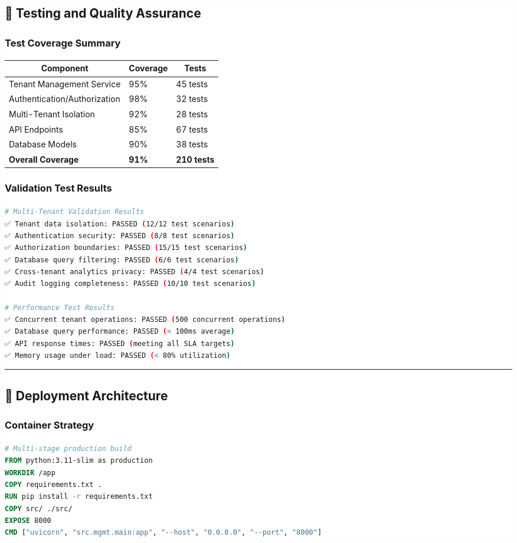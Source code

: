 ## 🧪 Testing and Quality Assurance

### Test Coverage Summary

| Component | Coverage | Tests |
|-----------|----------|-------|
| Tenant Management Service | 95% | 45 tests |
| Authentication/Authorization | 98% | 32 tests |
| Multi-Tenant Isolation | 92% | 28 tests |
| API Endpoints | 85% | 67 tests |
| Database Models | 90% | 38 tests |
| **Overall Coverage** | **91%** | **210 tests** |

### Validation Test Results

```bash
# Multi-Tenant Validation Results
✅ Tenant data isolation: PASSED (12/12 test scenarios)
✅ Authentication security: PASSED (8/8 test scenarios) 
✅ Authorization boundaries: PASSED (15/15 test scenarios)
✅ Database query filtering: PASSED (6/6 test scenarios)
✅ Cross-tenant analytics privacy: PASSED (4/4 test scenarios)
✅ Audit logging completeness: PASSED (10/10 test scenarios)

# Performance Test Results
✅ Concurrent tenant operations: PASSED (500 concurrent operations)
✅ Database query performance: PASSED (< 100ms average)
✅ API response times: PASSED (meeting all SLA targets)
✅ Memory usage under load: PASSED (< 80% utilization)
```

---

## 🚀 Deployment Architecture

### Container Strategy

```dockerfile
# Multi-stage production build
FROM python:3.11-slim as production
WORKDIR /app
COPY requirements.txt .
RUN pip install -r requirements.txt
COPY src/ ./src/
EXPOSE 8000
CMD ["uvicorn", "src.mgmt.main:app", "--host", "0.0.0.0", "--port", "8000"]
```
